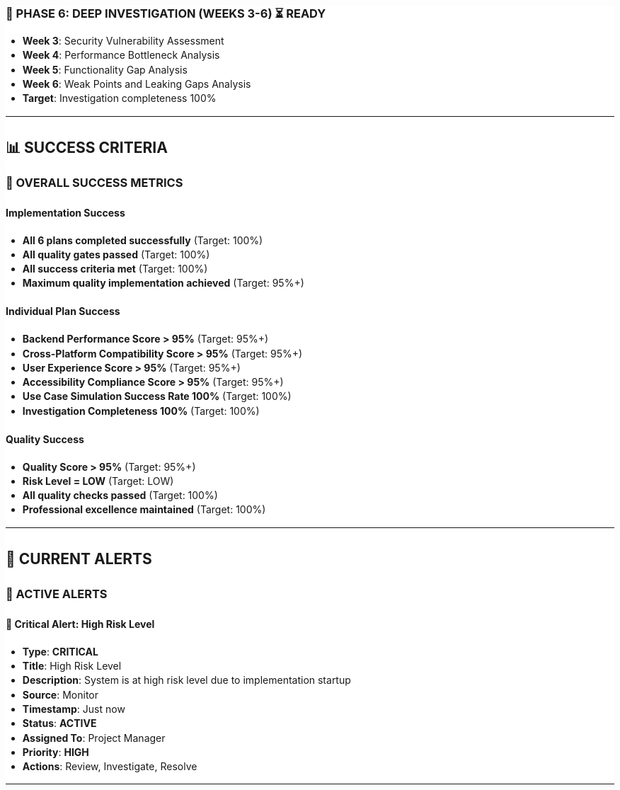### **📅 PHASE 6: DEEP INVESTIGATION (WEEKS 3-6)** ⏳ **READY**
- **Week 3**: Security Vulnerability Assessment
- **Week 4**: Performance Bottleneck Analysis
- **Week 5**: Functionality Gap Analysis
- **Week 6**: Weak Points and Leaking Gaps Analysis
- **Target**: Investigation completeness 100%

---

## **📊 SUCCESS CRITERIA**

### **🎯 OVERALL SUCCESS METRICS**

#### **Implementation Success**
- **All 6 plans completed successfully** (Target: 100%)
- **All quality gates passed** (Target: 100%)
- **All success criteria met** (Target: 100%)
- **Maximum quality implementation achieved** (Target: 95%+)

#### **Individual Plan Success**
- **Backend Performance Score > 95%** (Target: 95%+)
- **Cross-Platform Compatibility Score > 95%** (Target: 95%+)
- **User Experience Score > 95%** (Target: 95%+)
- **Accessibility Compliance Score > 95%** (Target: 95%+)
- **Use Case Simulation Success Rate 100%** (Target: 100%)
- **Investigation Completeness 100%** (Target: 100%)

#### **Quality Success**
- **Quality Score > 95%** (Target: 95%+)
- **Risk Level = LOW** (Target: LOW)
- **All quality checks passed** (Target: 100%)
- **Professional excellence maintained** (Target: 100%)

---

## **🚨 CURRENT ALERTS**

### **📢 ACTIVE ALERTS**

#### **🚨 Critical Alert: High Risk Level**
- **Type**: **CRITICAL**
- **Title**: High Risk Level
- **Description**: System is at high risk level due to implementation startup
- **Source**: Monitor
- **Timestamp**: Just now
- **Status**: **ACTIVE**
- **Assigned To**: Project Manager
- **Priority**: **HIGH**
- **Actions**: Review, Investigate, Resolve

---